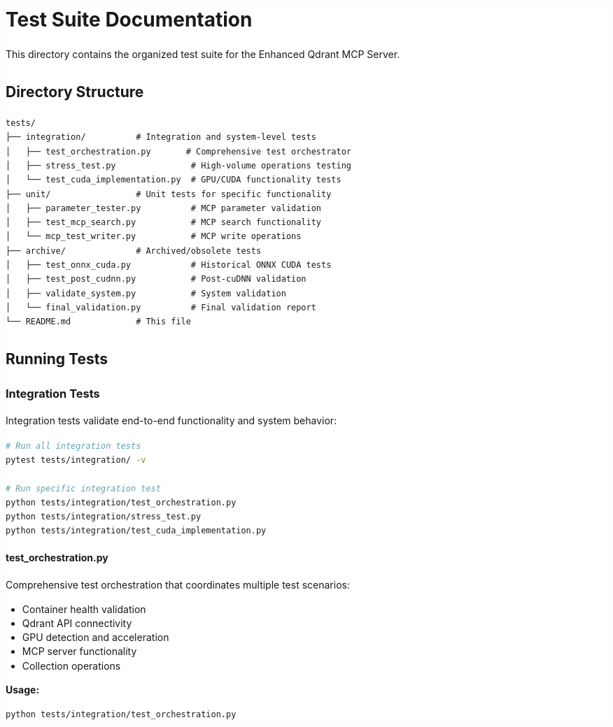 # Test Suite Documentation

This directory contains the organized test suite for the Enhanced Qdrant MCP Server.

## Directory Structure

```
tests/
├── integration/          # Integration and system-level tests
│   ├── test_orchestration.py       # Comprehensive test orchestrator
│   ├── stress_test.py               # High-volume operations testing
│   └── test_cuda_implementation.py  # GPU/CUDA functionality tests
├── unit/                 # Unit tests for specific functionality
│   ├── parameter_tester.py          # MCP parameter validation
│   ├── test_mcp_search.py           # MCP search functionality
│   └── mcp_test_writer.py           # MCP write operations
├── archive/              # Archived/obsolete tests
│   ├── test_onnx_cuda.py            # Historical ONNX CUDA tests
│   ├── test_post_cudnn.py           # Post-cuDNN validation
│   ├── validate_system.py           # System validation
│   └── final_validation.py          # Final validation report
└── README.md             # This file
```

## Running Tests

### Integration Tests

Integration tests validate end-to-end functionality and system behavior:

```bash
# Run all integration tests
pytest tests/integration/ -v

# Run specific integration test
python tests/integration/test_orchestration.py
python tests/integration/stress_test.py
python tests/integration/test_cuda_implementation.py
```

#### test_orchestration.py
Comprehensive test orchestration that coordinates multiple test scenarios:
- Container health validation
- Qdrant API connectivity
- GPU detection and acceleration
- MCP server functionality
- Collection operations

**Usage:**
```bash
python tests/integration/test_orchestration.py
```
